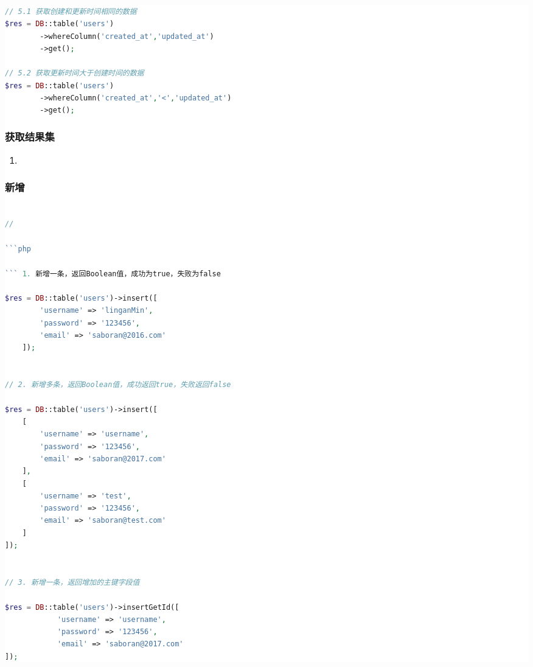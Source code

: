 ```php
// 5.1 获取创建和更新时间相同的数据
$res = DB::table('users')
        ->whereColumn('created_at','updated_at')
        ->get();

// 5.2 获取更新时间大于创建时间的数据
$res = DB::table('users')
        ->whereColumn('created_at','<','updated_at')
        ->get();
```


### 获取结果集

1. 


### 新增

```php

//

```php

``` 1. 新增一条，返回Boolean值，成功为true，失败为false

$res = DB::table('users')->insert([
        'username' => 'linganMin',
        'password' => '123456',
        'email' => 'saboran@2016.com'
    ]);


// 2. 新增多条，返回Boolean值，成功返回true，失败返回false

$res = DB::table('users')->insert([
    [
        'username' => 'username',
        'password' => '123456',
        'email' => 'saboran@2017.com'
    ],
    [
        'username' => 'test',
        'password' => '123456',
        'email' => 'saboran@test.com'
    ]
]);


// 3. 新增一条，返回增加的主键字段值

$res = DB::table('users')->insertGetId([
            'username' => 'username',
            'password' => '123456',
            'email' => 'saboran@2017.com'
]);
```
